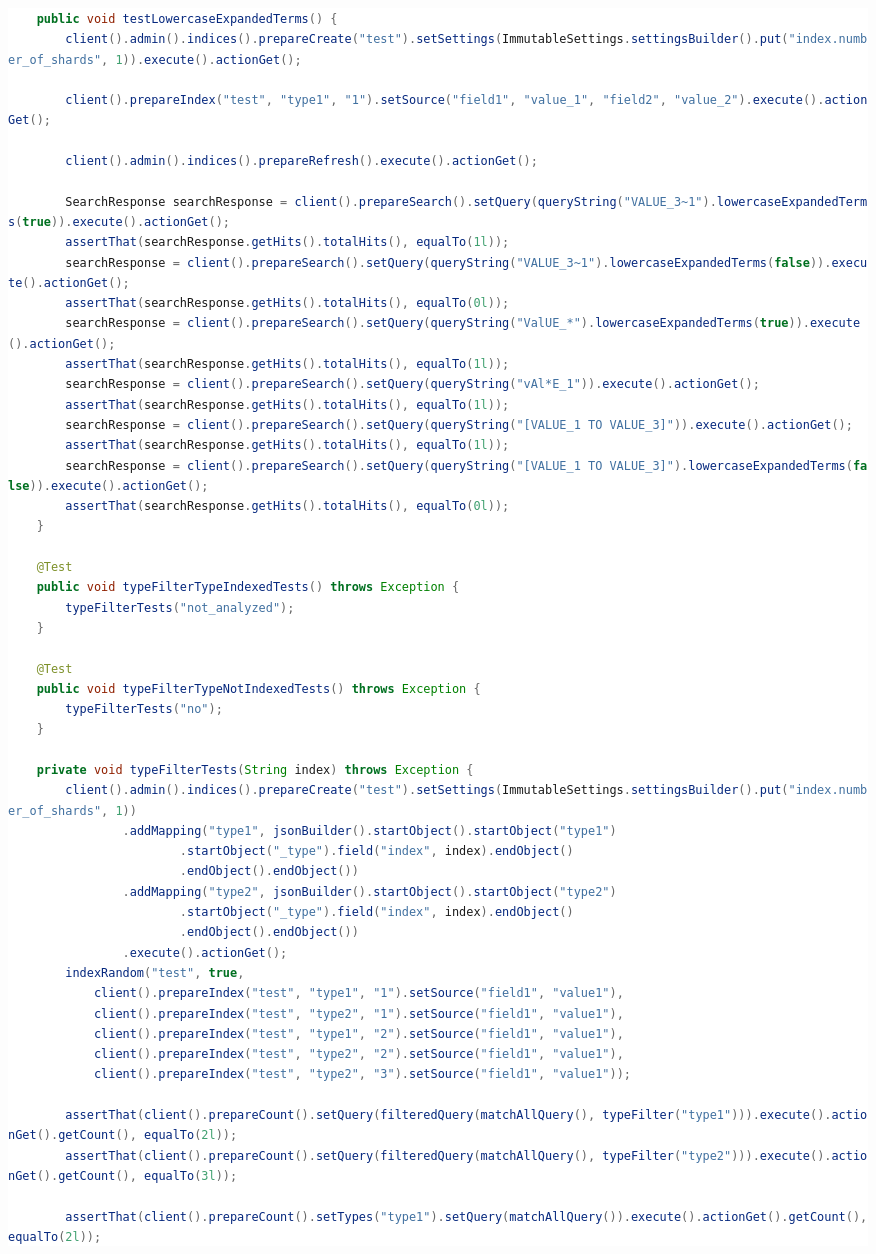 ```java
    public void testLowercaseExpandedTerms() {
        client().admin().indices().prepareCreate("test").setSettings(ImmutableSettings.settingsBuilder().put("index.number_of_shards", 1)).execute().actionGet();

        client().prepareIndex("test", "type1", "1").setSource("field1", "value_1", "field2", "value_2").execute().actionGet();

        client().admin().indices().prepareRefresh().execute().actionGet();

        SearchResponse searchResponse = client().prepareSearch().setQuery(queryString("VALUE_3~1").lowercaseExpandedTerms(true)).execute().actionGet();
        assertThat(searchResponse.getHits().totalHits(), equalTo(1l));
        searchResponse = client().prepareSearch().setQuery(queryString("VALUE_3~1").lowercaseExpandedTerms(false)).execute().actionGet();
        assertThat(searchResponse.getHits().totalHits(), equalTo(0l));
        searchResponse = client().prepareSearch().setQuery(queryString("ValUE_*").lowercaseExpandedTerms(true)).execute().actionGet();
        assertThat(searchResponse.getHits().totalHits(), equalTo(1l));
        searchResponse = client().prepareSearch().setQuery(queryString("vAl*E_1")).execute().actionGet();
        assertThat(searchResponse.getHits().totalHits(), equalTo(1l));
        searchResponse = client().prepareSearch().setQuery(queryString("[VALUE_1 TO VALUE_3]")).execute().actionGet();
        assertThat(searchResponse.getHits().totalHits(), equalTo(1l));
        searchResponse = client().prepareSearch().setQuery(queryString("[VALUE_1 TO VALUE_3]").lowercaseExpandedTerms(false)).execute().actionGet();
        assertThat(searchResponse.getHits().totalHits(), equalTo(0l));
    }

    @Test
    public void typeFilterTypeIndexedTests() throws Exception {
        typeFilterTests("not_analyzed");
    }

    @Test
    public void typeFilterTypeNotIndexedTests() throws Exception {
        typeFilterTests("no");
    }

    private void typeFilterTests(String index) throws Exception {
        client().admin().indices().prepareCreate("test").setSettings(ImmutableSettings.settingsBuilder().put("index.number_of_shards", 1))
                .addMapping("type1", jsonBuilder().startObject().startObject("type1")
                        .startObject("_type").field("index", index).endObject()
                        .endObject().endObject())
                .addMapping("type2", jsonBuilder().startObject().startObject("type2")
                        .startObject("_type").field("index", index).endObject()
                        .endObject().endObject())
                .execute().actionGet();
        indexRandom("test", true, 
            client().prepareIndex("test", "type1", "1").setSource("field1", "value1"),
            client().prepareIndex("test", "type2", "1").setSource("field1", "value1"),
            client().prepareIndex("test", "type1", "2").setSource("field1", "value1"),
            client().prepareIndex("test", "type2", "2").setSource("field1", "value1"),
            client().prepareIndex("test", "type2", "3").setSource("field1", "value1"));

        assertThat(client().prepareCount().setQuery(filteredQuery(matchAllQuery(), typeFilter("type1"))).execute().actionGet().getCount(), equalTo(2l));
        assertThat(client().prepareCount().setQuery(filteredQuery(matchAllQuery(), typeFilter("type2"))).execute().actionGet().getCount(), equalTo(3l));

        assertThat(client().prepareCount().setTypes("type1").setQuery(matchAllQuery()).execute().actionGet().getCount(), equalTo(2l));
```